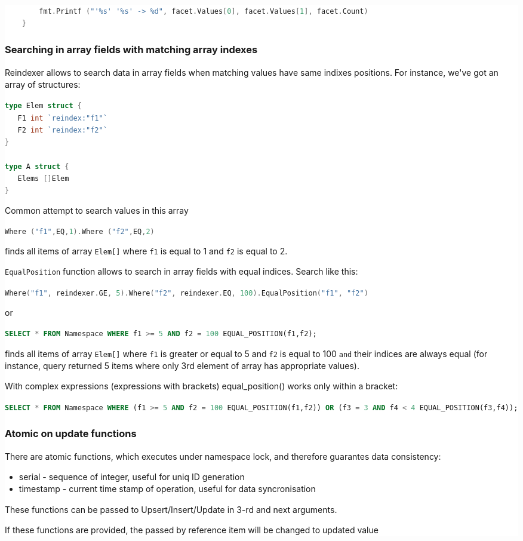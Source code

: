 ```go
		fmt.Printf ("'%s' '%s' -> %d", facet.Values[0], facet.Values[1], facet.Count)
	}

```

### Searching in array fields with matching array indexes
Reindexer allows to search data in array fields when matching values have same indixes positions.
For instance, we've got an array of structures:

```go
type Elem struct {
   F1 int `reindex:"f1"`
   F2 int `reindex:"f2"`
}

type A struct {
   Elems []Elem
}
```
Common attempt to search values in this array
```go
Where ("f1",EQ,1).Where ("f2",EQ,2)
```
finds all items of array `Elem[]` where `f1` is equal to 1 and `f2` is equal to 2.

`EqualPosition` function allows to search in array fields with equal indices.
Search like this:
```go
Where("f1", reindexer.GE, 5).Where("f2", reindexer.EQ, 100).EqualPosition("f1", "f2")
```
or
```sql
SELECT * FROM Namespace WHERE f1 >= 5 AND f2 = 100 EQUAL_POSITION(f1,f2);
```

finds all items of array `Elem[]` where `f1` is greater or equal to 5 and `f2` is equal to 100 `and` their indices are always equal (for instance, query returned 5 items where only 3rd element of array has appropriate values).

With complex expressions (expressions with brackets) equal_position() works only within a bracket:
```sql
SELECT * FROM Namespace WHERE (f1 >= 5 AND f2 = 100 EQUAL_POSITION(f1,f2)) OR (f3 = 3 AND f4 < 4 EQUAL_POSITION(f3,f4));
```

### Atomic on update functions

There are atomic functions, which executes under namespace lock, and therefore guarantes data consistency:

- serial - sequence of integer, useful for uniq ID generation
- timestamp - current time stamp of operation, useful for data syncronisation

These functions can be passed to Upsert/Insert/Update in 3-rd and next arguments.

If these functions are provided, the passed by reference item will be changed to updated value
